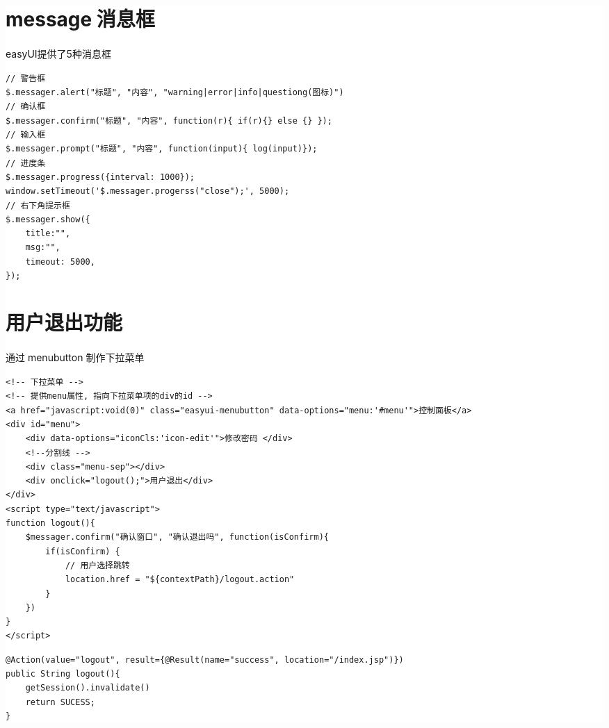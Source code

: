 # message 消息框 #

easyUI提供了5种消息框
~~~~~~
// 警告框
$.messager.alert("标题", "内容", "warning|error|info|questiong(图标)")
// 确认框
$.messager.confirm("标题", "内容", function(r){ if(r){} else {} });
// 输入框
$.messager.prompt("标题", "内容", function(input){ log(input)});
// 进度条
$.messager.progress({interval: 1000});
window.setTimeout('$.messager.progerss("close");', 5000);
// 右下角提示框
$.messager.show({
    title:"",
    msg:"",
    timeout: 5000,
});
~~~~~~

# 用户退出功能 #

通过 menubutton 制作下拉菜单
~~~~~~
<!-- 下拉菜单 -->
<!-- 提供menu属性, 指向下拉菜单项的div的id -->
<a href="javascript:void(0)" class="easyui-menubutton" data-options="menu:'#menu'">控制面板</a>
<div id="menu">
    <div data-options="iconCls:'icon-edit'">修改密码 </div>
    <!--分割线 -->
    <div class="menu-sep"></div>
    <div onclick="logout();">用户退出</div>
</div>
<script type="text/javascript">
function logout(){
    $messager.confirm("确认窗口", "确认退出吗", function(isConfirm){
        if(isConfirm) {
            // 用户选择跳转
            location.href = "${contextPath}/logout.action"
        }
    })
}
</script>
~~~~~~

~~~~~~
@Action(value="logout", result={@Result(name="success", location="/index.jsp")})
public String logout(){
    getSession().invalidate()
    return SUCESS;
}
~~~~~~
